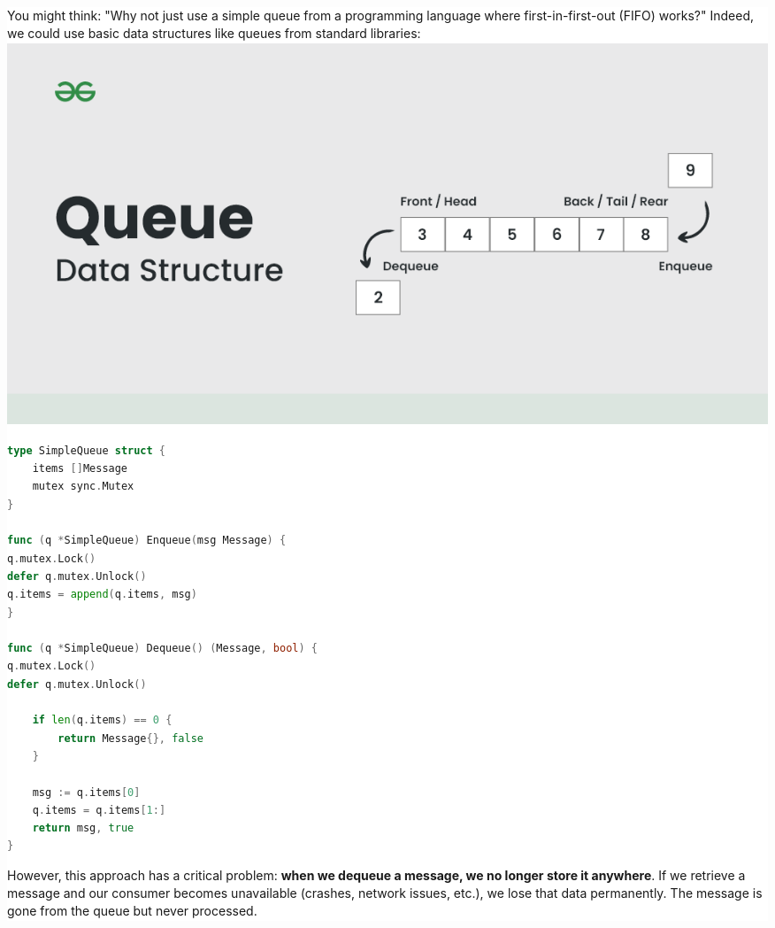 You might think: "Why not just use a simple queue from a programming language where first-in-first-out (FIFO) works?" Indeed, we could use basic data structures like queues from standard libraries:
![queue_as_data_strucure.png](assets/message_queue/queue_as_data_strucure.png)
```go
type SimpleQueue struct {
    items []Message
    mutex sync.Mutex
}

func (q *SimpleQueue) Enqueue(msg Message) {
q.mutex.Lock()
defer q.mutex.Unlock()
q.items = append(q.items, msg)
}

func (q *SimpleQueue) Dequeue() (Message, bool) {
q.mutex.Lock()
defer q.mutex.Unlock()

    if len(q.items) == 0 {
        return Message{}, false
    }
    
    msg := q.items[0]
    q.items = q.items[1:]
    return msg, true
}
```
However, this approach has a critical problem: **when we dequeue a message, we no longer store it anywhere**. If we retrieve a message and our consumer becomes unavailable (crashes, network issues, etc.), we lose that data permanently. The message is gone from the queue but never processed.
